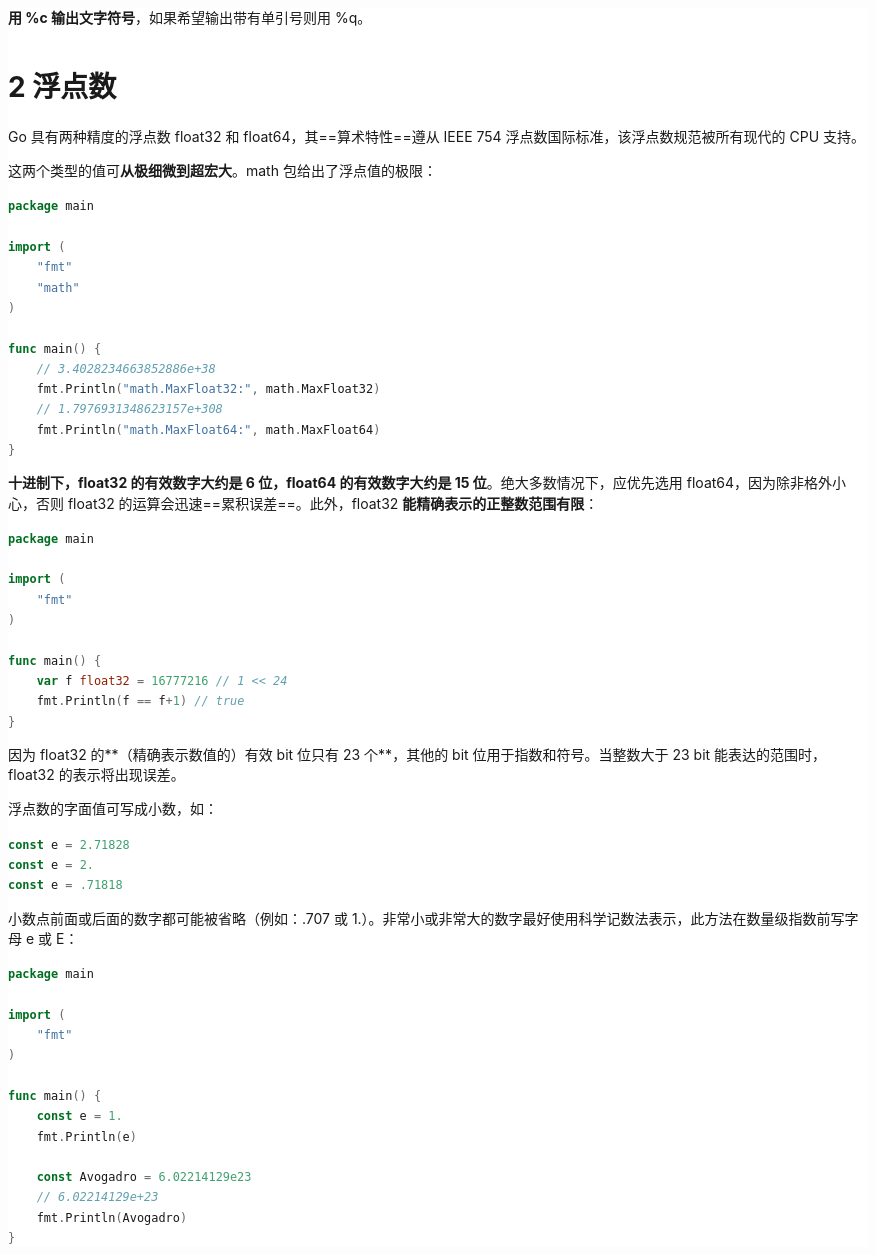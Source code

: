 **用 %c 输出文字符号**，如果希望输出带有单引号则用 %q。

# 2 浮点数

Go 具有两种精度的浮点数 float32 和 float64，其==算术特性==遵从 IEEE 754 浮点数国际标准，该浮点数规范被所有现代的 CPU 支持。

这两个类型的值可**从极细微到超宏大**。math 包给出了浮点值的极限：

~~~go
package main

import (
	"fmt"
	"math"
)

func main() {
	// 3.4028234663852886e+38
	fmt.Println("math.MaxFloat32:", math.MaxFloat32)
	// 1.7976931348623157e+308
	fmt.Println("math.MaxFloat64:", math.MaxFloat64)
}
~~~

**十进制下，float32 的有效数字大约是 6 位，float64 的有效数字大约是 15 位**。绝大多数情况下，应优先选用 float64，因为除非格外小心，否则 float32 的运算会迅速==累积误差==。此外，float32 **能精确表示的正整数范围有限**：

~~~go
package main

import (
	"fmt"
)

func main() {
	var f float32 = 16777216 // 1 << 24
	fmt.Println(f == f+1) // true
}
~~~

因为 float32 的**（精确表示数值的）有效 bit 位只有 23 个**，其他的 bit 位用于指数和符号。当整数大于 23 bit 能表达的范围时，float32 的表示将出现误差。

浮点数的字面值可写成小数，如：

~~~go
const e = 2.71828
const e = 2.
const e = .71818
~~~

小数点前面或后面的数字都可能被省略（例如：.707 或 1.）。非常小或非常大的数字最好使用科学记数法表示，此方法在数量级指数前写字母 e 或 E：

~~~go
package main

import (
	"fmt"
)

func main() {
	const e = 1.
	fmt.Println(e)

	const Avogadro = 6.02214129e23
    // 6.02214129e+23
	fmt.Println(Avogadro)
}
~~~
